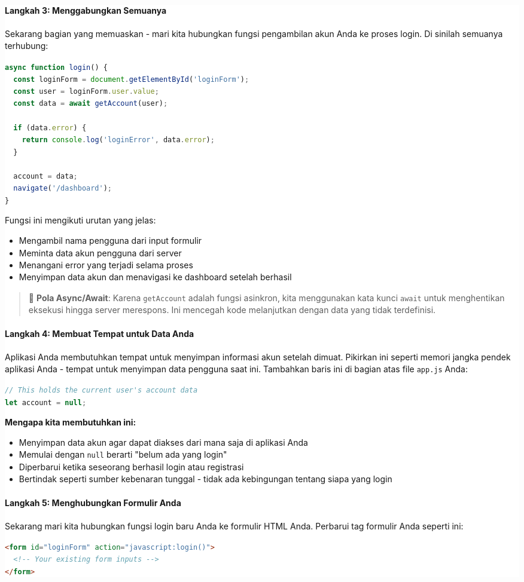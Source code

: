 #### Langkah 3: Menggabungkan Semuanya

Sekarang bagian yang memuaskan - mari kita hubungkan fungsi pengambilan akun Anda ke proses login. Di sinilah semuanya terhubung:

```javascript
async function login() {
  const loginForm = document.getElementById('loginForm');
  const user = loginForm.user.value;
  const data = await getAccount(user);

  if (data.error) {
    return console.log('loginError', data.error);
  }

  account = data;
  navigate('/dashboard');
}
```

Fungsi ini mengikuti urutan yang jelas:
- Mengambil nama pengguna dari input formulir
- Meminta data akun pengguna dari server
- Menangani error yang terjadi selama proses
- Menyimpan data akun dan menavigasi ke dashboard setelah berhasil

> 🎯 **Pola Async/Await**: Karena `getAccount` adalah fungsi asinkron, kita menggunakan kata kunci `await` untuk menghentikan eksekusi hingga server merespons. Ini mencegah kode melanjutkan dengan data yang tidak terdefinisi.

#### Langkah 4: Membuat Tempat untuk Data Anda

Aplikasi Anda membutuhkan tempat untuk menyimpan informasi akun setelah dimuat. Pikirkan ini seperti memori jangka pendek aplikasi Anda - tempat untuk menyimpan data pengguna saat ini. Tambahkan baris ini di bagian atas file `app.js` Anda:

```javascript
// This holds the current user's account data
let account = null;
```

**Mengapa kita membutuhkan ini:**
- Menyimpan data akun agar dapat diakses dari mana saja di aplikasi Anda
- Memulai dengan `null` berarti "belum ada yang login"
- Diperbarui ketika seseorang berhasil login atau registrasi
- Bertindak seperti sumber kebenaran tunggal - tidak ada kebingungan tentang siapa yang login

#### Langkah 5: Menghubungkan Formulir Anda

Sekarang mari kita hubungkan fungsi login baru Anda ke formulir HTML Anda. Perbarui tag formulir Anda seperti ini:

```html
<form id="loginForm" action="javascript:login()">
  <!-- Your existing form inputs -->
</form>
```
